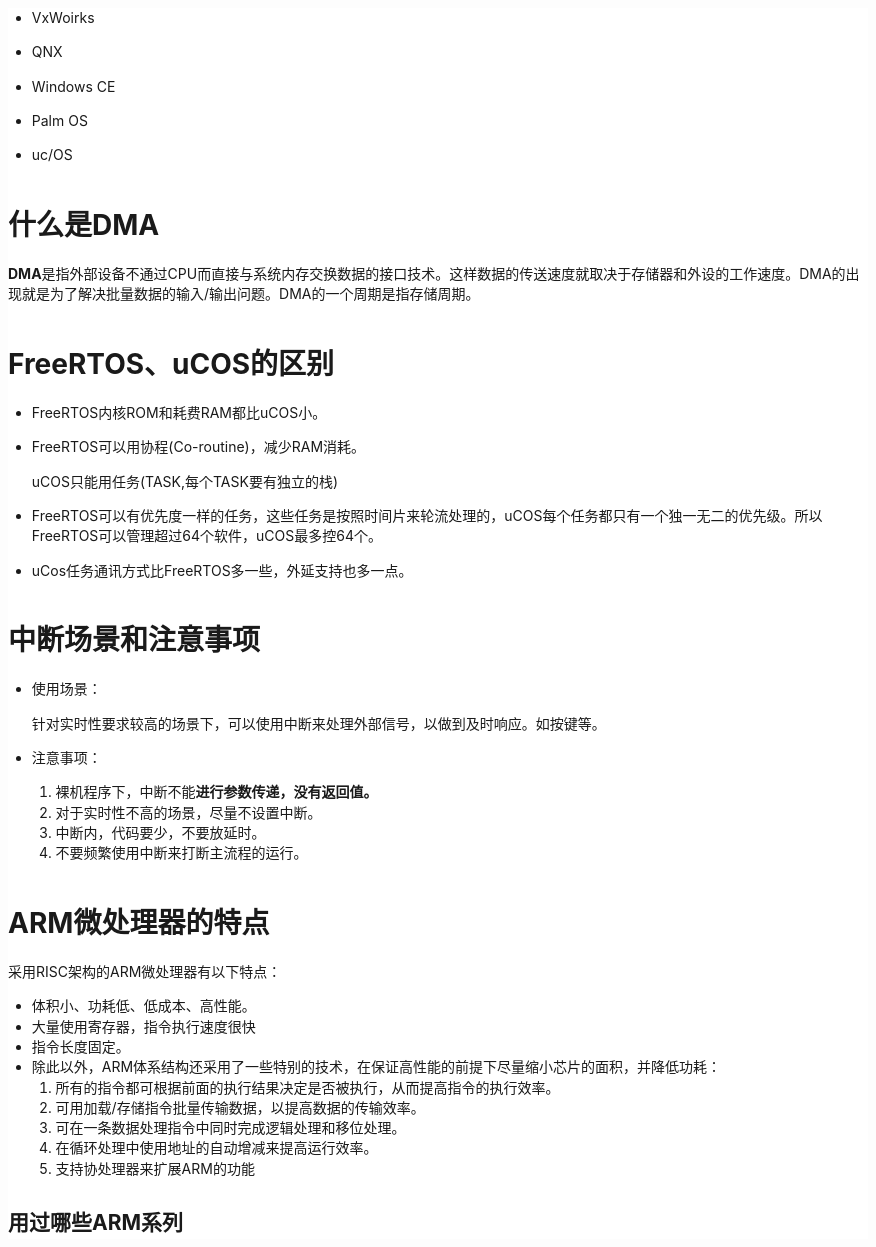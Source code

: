 + VxWoirks

+ QNX

+ Windows CE

+ Palm OS

+ uc/OS

# 什么是DMA

**DMA**是指外部设备不通过CPU而直接与系统内存交换数据的接口技术。这样数据的传送速度就取决于存储器和外设的工作速度。DMA的出现就是为了解决批量数据的输入/输出问题。DMA的一个周期是指存储周期。

# FreeRTOS、uCOS的区别

+ FreeRTOS内核ROM和耗费RAM都比uCOS小。

+ FreeRTOS可以用协程(Co-routine)，减少RAM消耗。

  uCOS只能用任务(TASK,每个TASK要有独立的栈)

+ FreeRTOS可以有优先度一样的任务，这些任务是按照时间片来轮流处理的，uCOS每个任务都只有一个独一无二的优先级。所以FreeRTOS可以管理超过64个软件，uCOS最多控64个。
+ uCos任务通讯方式比FreeRTOS多一些，外延支持也多一点。

# 中断场景和注意事项

+ 使用场景：

  针对实时性要求较高的场景下，可以使用中断来处理外部信号，以做到及时响应。如按键等。

+ 注意事项：

  1. 裸机程序下，中断不能**进行参数传递，没有返回值。**
  2. 对于实时性不高的场景，尽量不设置中断。
  3. 中断内，代码要少，不要放延时。
  4. 不要频繁使用中断来打断主流程的运行。

# ARM微处理器的特点

采用RISC架构的ARM微处理器有以下特点：

+ 体积小、功耗低、低成本、高性能。
+ 大量使用寄存器，指令执行速度很快
+ 指令长度固定。
+ 除此以外，ARM体系结构还采用了一些特别的技术，在保证高性能的前提下尽量缩小芯片的面积，并降低功耗：
  1. 所有的指令都可根据前面的执行结果决定是否被执行，从而提高指令的执行效率。
  2. 可用加载/存储指令批量传输数据，以提高数据的传输效率。
  3. 可在一条数据处理指令中同时完成逻辑处理和移位处理。
  4. 在循环处理中使用地址的自动增减来提高运行效率。
  5. 支持协处理器来扩展ARM的功能

## 用过哪些ARM系列
